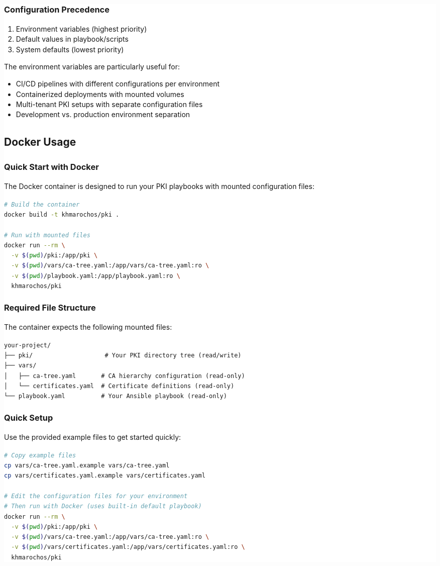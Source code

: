 ### Configuration Precedence

1. Environment variables (highest priority)
2. Default values in playbook/scripts
3. System defaults (lowest priority)

The environment variables are particularly useful for:
- CI/CD pipelines with different configurations per environment
- Containerized deployments with mounted volumes
- Multi-tenant PKI setups with separate configuration files
- Development vs. production environment separation

## Docker Usage

### Quick Start with Docker

The Docker container is designed to run your PKI playbooks with mounted configuration files:

```bash
# Build the container
docker build -t khmarochos/pki .

# Run with mounted files
docker run --rm \
  -v $(pwd)/pki:/app/pki \
  -v $(pwd)/vars/ca-tree.yaml:/app/vars/ca-tree.yaml:ro \
  -v $(pwd)/playbook.yaml:/app/playbook.yaml:ro \
  khmarochos/pki
```

### Required File Structure

The container expects the following mounted files:

```
your-project/
├── pki/                    # Your PKI directory tree (read/write)
├── vars/
│   ├── ca-tree.yaml       # CA hierarchy configuration (read-only)
│   └── certificates.yaml  # Certificate definitions (read-only)
└── playbook.yaml          # Your Ansible playbook (read-only)
```

### Quick Setup

Use the provided example files to get started quickly:

```bash
# Copy example files
cp vars/ca-tree.yaml.example vars/ca-tree.yaml
cp vars/certificates.yaml.example vars/certificates.yaml

# Edit the configuration files for your environment
# Then run with Docker (uses built-in default playbook)
docker run --rm \
  -v $(pwd)/pki:/app/pki \
  -v $(pwd)/vars/ca-tree.yaml:/app/vars/ca-tree.yaml:ro \
  -v $(pwd)/vars/certificates.yaml:/app/vars/certificates.yaml:ro \
  khmarochos/pki
```
